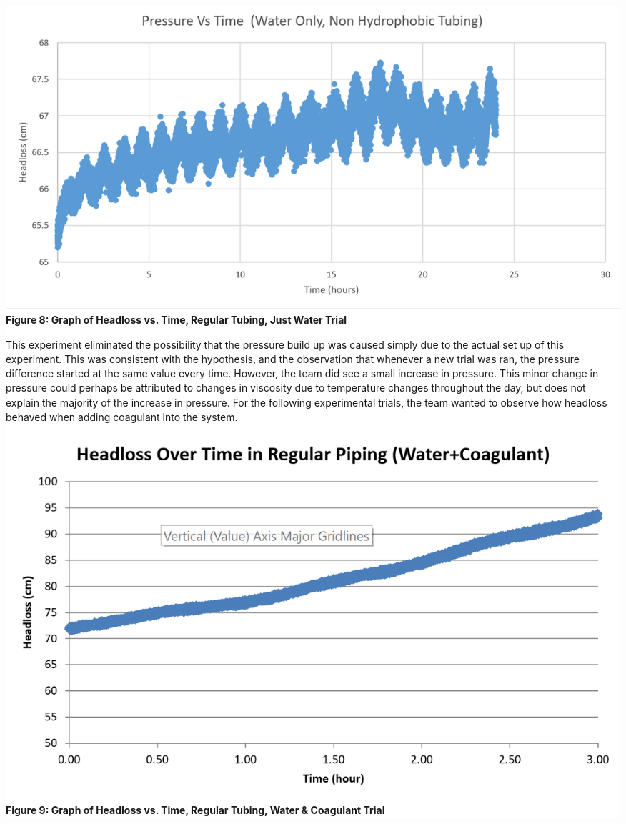 ![just water](https://github.com/AguaClara/high_g_flocculation/blob/master/water%20only.PNG?raw=true)
**Figure 8: Graph of Headloss vs. Time, Regular Tubing, Just Water Trial**

This experiment eliminated the possibility that the pressure build up was caused simply due to the actual set up of this experiment. This was consistent with the hypothesis, and the observation that whenever a new trial was ran, the pressure difference started at the same value every time. However, the team did see a small increase in pressure. This minor change in pressure could perhaps be attributed to changes in viscosity due to temperature changes throughout the day, but does not explain the majority of the increase in pressure. For the following experimental trials, the team wanted to observe how headloss behaved when adding coagulant into the system.

![water+coagulant,regtub](https://github.com/AguaClara/high_g_flocculation/blob/master/Water%20+%20Coag,%20Regular%20Tubing.PNG?raw=true)
**Figure 9: Graph of Headloss vs. Time, Regular Tubing, Water & Coagulant Trial**
